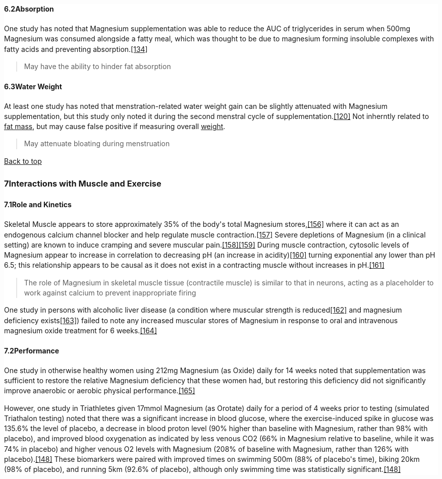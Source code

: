 
#### 6.2Absorption


One study has noted that Magnesium supplementation was able to reduce the AUC of triglycerides in serum when 500mg Magnesium was consumed alongside a fatty meal, which was thought to be due to magnesium forming insoluble complexes with fatty acids and preventing absorption.[[134]](#ref134)



> May have the ability to hinder fat absorption


#### 6.3Water Weight


At least one study has noted that menstration-related water weight gain can be slightly attenuated with Magnesium supplementation, but this study only noted it during the second menstral cycle of supplementation.[[120]](#ref120) Not inherntly related to [fat mass](/topics/fat-mass/), but may cause false positive if measuring overall [weight](/topics/weight/).



> May attenuate bloating during menstruation


[Back to top](#c-obesity-and-fat-mass)
### 7Interactions with Muscle and Exercise

#### 7.1Role and Kinetics


Skeletal Muscle appears to store approximately 35% of the body's total Magnesium stores,[[156]](#ref156) where it can act as an endogenous calcium channel blocker and help regulate muscle contraction.[[157]](#ref157) Severe depletions of Magnesium (in a clinical setting) are known to induce cramping and severe muscular pain.[[158]](#ref158)[[159]](#ref159) During muscle contraction, cytosolic levels of Magnesium appear to increase in correlation to decreasing pH (an increase in acidity)[[160]](#ref160) turning exponential any lower than pH 6.5; this relationship appears to be causal as it does not exist in a contracting muscle without increases in pH.[[161]](#ref161)



> The role of Magnesium in skeletal muscle tissue (contractile muscle) is similar to that in neurons, acting as a placeholder to work against calcium to prevent inappropriate firing


One study in persons with alcoholic liver disease (a condition where muscular strength is reduced[[162]](#ref162) and magnesium deficiency exists[[163]](#ref163)) failed to note any increased muscular stores of Magnesium in response to oral and intravenous
magnesium oxide treatment for 6 weeks.[[164]](#ref164)


#### 7.2Performance


One study in otherwise healthy women using 212mg Magnesium (as Oxide) daily for 14 weeks noted that supplementation was sufficient to restore the relative Magnesium deficiency that these women had, but restoring this deficiency did not significantly improve anaerobic or aerobic physical performance.[[165]](#ref165)


However, one study in Triathletes given 17mmol Magnesium (as Orotate) daily for a period of 4 weeks prior to testing (simulated Triathalon testing) noted that there was a significant increase in blood glucose, where the exercise-induced spike in glucose was 135.6% the level of placebo, a decrease in blood proton level (90% higher than baseline with Magnesium, rather than 98% with placebo), and improved blood oxygenation as indicated by less venous CO2 (66% in Magnesium relative to baseline, while it was 74% in placebo) and higher venous O2 levels with Magnesium (208% of baseline with Magnesium, rather than 126% with placebo).[[148]](#ref148) These biomarkers were paired with improved times on swimming 500m (88% of placebo's time), biking 20km (98% of placebo), and running 5km (92.6% of placebo), although only swimming time was statistically significant.[[148]](#ref148)

